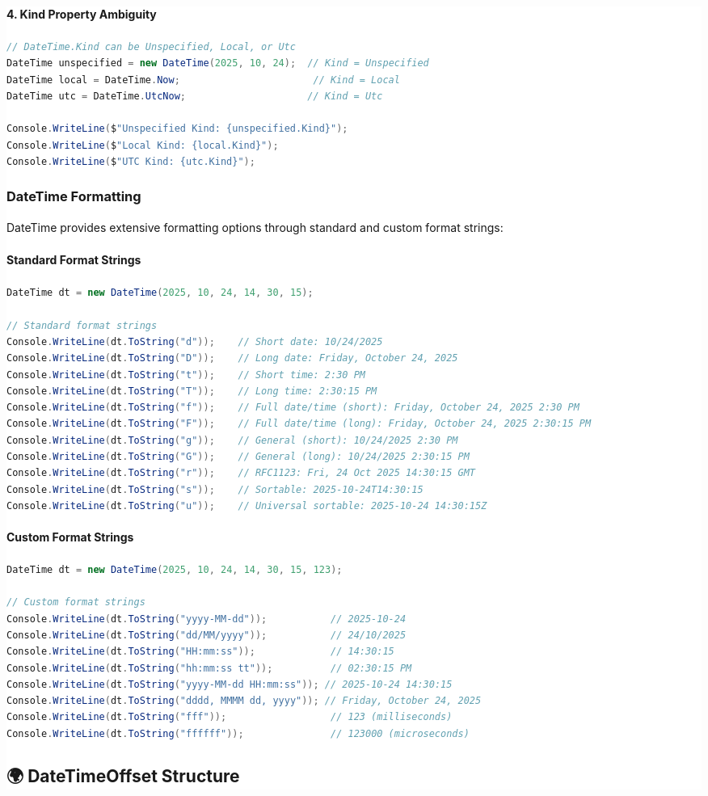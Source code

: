 #### 4. **Kind Property Ambiguity**
```csharp
// DateTime.Kind can be Unspecified, Local, or Utc
DateTime unspecified = new DateTime(2025, 10, 24);  // Kind = Unspecified
DateTime local = DateTime.Now;                       // Kind = Local
DateTime utc = DateTime.UtcNow;                     // Kind = Utc

Console.WriteLine($"Unspecified Kind: {unspecified.Kind}");
Console.WriteLine($"Local Kind: {local.Kind}");
Console.WriteLine($"UTC Kind: {utc.Kind}");
```

### DateTime Formatting

DateTime provides extensive formatting options through standard and custom format strings:

#### Standard Format Strings
```csharp
DateTime dt = new DateTime(2025, 10, 24, 14, 30, 15);

// Standard format strings
Console.WriteLine(dt.ToString("d"));    // Short date: 10/24/2025
Console.WriteLine(dt.ToString("D"));    // Long date: Friday, October 24, 2025
Console.WriteLine(dt.ToString("t"));    // Short time: 2:30 PM
Console.WriteLine(dt.ToString("T"));    // Long time: 2:30:15 PM
Console.WriteLine(dt.ToString("f"));    // Full date/time (short): Friday, October 24, 2025 2:30 PM
Console.WriteLine(dt.ToString("F"));    // Full date/time (long): Friday, October 24, 2025 2:30:15 PM
Console.WriteLine(dt.ToString("g"));    // General (short): 10/24/2025 2:30 PM
Console.WriteLine(dt.ToString("G"));    // General (long): 10/24/2025 2:30:15 PM
Console.WriteLine(dt.ToString("r"));    // RFC1123: Fri, 24 Oct 2025 14:30:15 GMT
Console.WriteLine(dt.ToString("s"));    // Sortable: 2025-10-24T14:30:15
Console.WriteLine(dt.ToString("u"));    // Universal sortable: 2025-10-24 14:30:15Z
```

#### Custom Format Strings
```csharp
DateTime dt = new DateTime(2025, 10, 24, 14, 30, 15, 123);

// Custom format strings
Console.WriteLine(dt.ToString("yyyy-MM-dd"));           // 2025-10-24
Console.WriteLine(dt.ToString("dd/MM/yyyy"));           // 24/10/2025
Console.WriteLine(dt.ToString("HH:mm:ss"));             // 14:30:15
Console.WriteLine(dt.ToString("hh:mm:ss tt"));          // 02:30:15 PM
Console.WriteLine(dt.ToString("yyyy-MM-dd HH:mm:ss")); // 2025-10-24 14:30:15
Console.WriteLine(dt.ToString("dddd, MMMM dd, yyyy")); // Friday, October 24, 2025
Console.WriteLine(dt.ToString("fff"));                  // 123 (milliseconds)
Console.WriteLine(dt.ToString("ffffff"));               // 123000 (microseconds)
```

## 🌍 DateTimeOffset Structure
